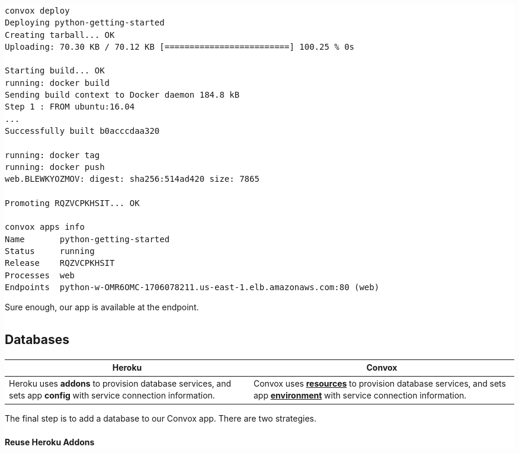 <pre class="terminal">
<span class="command">convox deploy</span>
Deploying python-getting-started
Creating tarball... OK
Uploading: 70.30 KB / 70.12 KB [=========================] 100.25 % 0s

Starting build... OK
running: docker build
Sending build context to Docker daemon 184.8 kB
Step 1 : FROM ubuntu:16.04
...
Successfully built b0acccdaa320

running: docker tag 
running: docker push 
web.BLEWKYOZMOV: digest: sha256:514ad420 size: 7865

Promoting RQZVCPKHSIT... OK

<span class="command">convox apps info</span>
Name       python-getting-started
Status     running
Release    RQZVCPKHSIT
Processes  web
Endpoints  python-w-OMR6OMC-1706078211.us-east-1.elb.amazonaws.com:80 (web)
</pre>

Sure enough, our app is available at the endpoint.

## Databases

<table class="vs">
  <thead>
    <tr>
      <th>Heroku</th>
      <th>Convox</th>
    </tr>
  </thead>
  <tr>
    <td>
      Heroku uses <b>addons</b> to provision database services, and sets app <b>config</b> with service connection information.
    </td>
    <td>
      Convox uses <b><a href="/docs/about-resources/">resources</a></b> to provision database services, and sets app <b><a href="/docs/environment/">environment</a></b> with service connection information.
    </td>
  </tr>
</table>

The final step is to add a database to our Convox app. There are two strategies.

#### Reuse Heroku Addons
